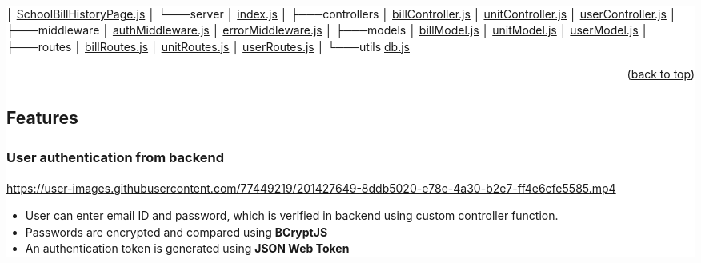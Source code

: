 │               <a href="https://gist.github.com/syedmazharaliraza/b1889e305e59e1abd4f5dd8415837716">SchoolBillHistoryPage.js</a>
│
└───server
    │   <a href="https://gist.github.com/syedmazharaliraza/526b1672b9f1674034bfdb64ffd01d79">index.js</a>
    │
    ├───controllers
    │        <a href="https://gist.github.com/syedmazharaliraza/0d226480cc9b62df2db6f4b1eb335dc3">billController.js</a>
    │        <a href="https://gist.github.com/syedmazharaliraza/c085ca053022149d06fc3c272b2d9cc4">unitController.js</a>
    │        <a href="https://gist.github.com/syedmazharaliraza/4feb58411b7dd4a9afd58af8f4793105">userController.js</a>
    │
    ├───middleware
    │        <a href="https://gist.github.com/syedmazharaliraza/61e565d27c68a87e6b3e8f2d5bdd9295">authMiddleware.js</a>
    │        <a href="https://gist.github.com/syedmazharaliraza/76be8026a4c397ede9f75adfc664c1a7">errorMiddleware.js</a>
    │
    ├───models
    │        <a href="https://gist.github.com/syedmazharaliraza/318ae9b7f4917276a286af30c5720848">billModel.js</a>
    │        <a href="https://gist.github.com/syedmazharaliraza/835320deb5d2247bc119c956ce13b547">unitModel.js</a>
    │        <a href="https://gist.github.com/syedmazharaliraza/fc4018754c572df16aa8671da81b992c">userModel.js</a>
    │
    ├───routes
    │       <a href="https://gist.github.com/syedmazharaliraza/5ff2c8439d79b557732d72821e08820d">billRoutes.js</a>
    │       <a href="https://gist.github.com/syedmazharaliraza/cce59bf17b7bcf1b3d6f43e8bdbdbcb7">unitRoutes.js</a>
    │       <a href="https://gist.github.com/syedmazharaliraza/5b87181ab993ed3fd1aad6ec0f3198e6">userRoutes.js</a>
    │
    └───utils
            <a href="https://gist.github.com/syedmazharaliraza/8af7286fdfe5c82d275ae6f8d12a63b8">db.js<a/>
</pre>

<p align="right">(<a href="#readme-top">back to top</a>)</p>

## Features

### User authentication from backend

https://user-images.githubusercontent.com/77449219/201427649-8ddb5020-e78e-4a30-b2e7-ff4e6cfe5585.mp4

- User can enter email ID and password, which is verified in backend using custom controller function.
- Passwords are encrypted and compared using **BCryptJS**
- An authentication token is generated using **JSON Web Token**
